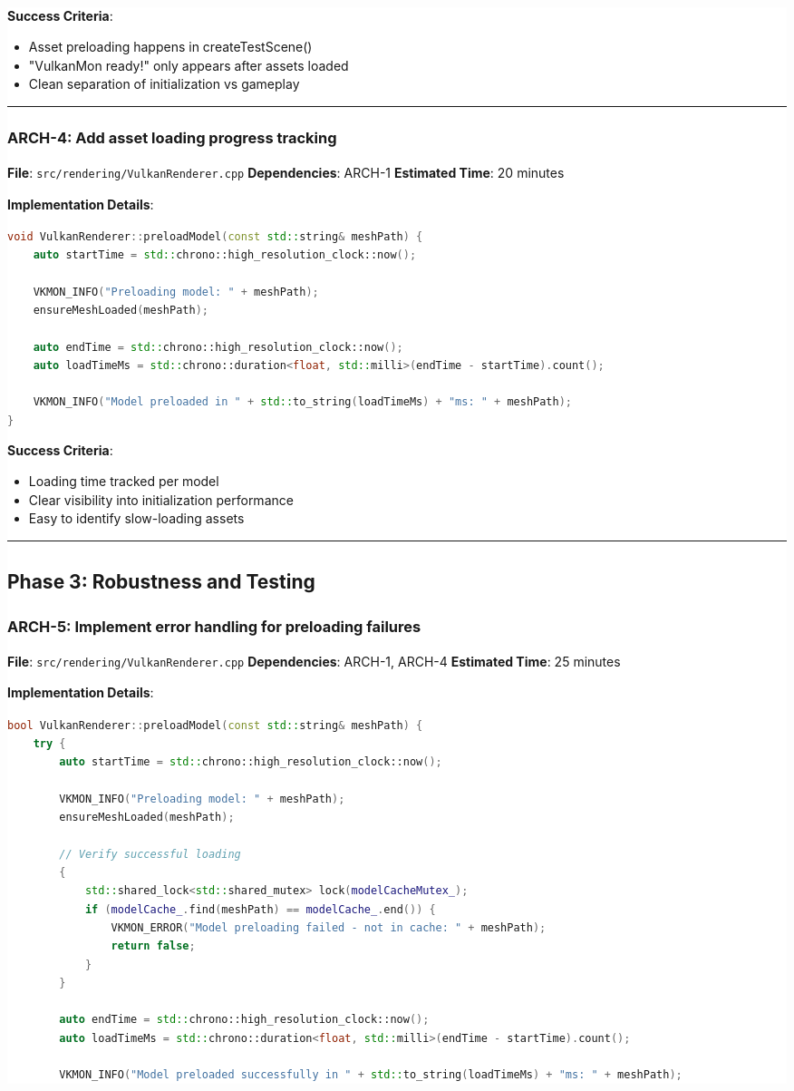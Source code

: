 **Success Criteria**:
- Asset preloading happens in createTestScene()
- "VulkanMon ready!" only appears after assets loaded
- Clean separation of initialization vs gameplay

---

### ARCH-4: Add asset loading progress tracking
**File**: `src/rendering/VulkanRenderer.cpp`
**Dependencies**: ARCH-1
**Estimated Time**: 20 minutes

**Implementation Details**:
```cpp
void VulkanRenderer::preloadModel(const std::string& meshPath) {
    auto startTime = std::chrono::high_resolution_clock::now();

    VKMON_INFO("Preloading model: " + meshPath);
    ensureMeshLoaded(meshPath);

    auto endTime = std::chrono::high_resolution_clock::now();
    auto loadTimeMs = std::chrono::duration<float, std::milli>(endTime - startTime).count();

    VKMON_INFO("Model preloaded in " + std::to_string(loadTimeMs) + "ms: " + meshPath);
}
```

**Success Criteria**:
- Loading time tracked per model
- Clear visibility into initialization performance
- Easy to identify slow-loading assets

---

## Phase 3: Robustness and Testing

### ARCH-5: Implement error handling for preloading failures
**File**: `src/rendering/VulkanRenderer.cpp`
**Dependencies**: ARCH-1, ARCH-4
**Estimated Time**: 25 minutes

**Implementation Details**:
```cpp
bool VulkanRenderer::preloadModel(const std::string& meshPath) {
    try {
        auto startTime = std::chrono::high_resolution_clock::now();

        VKMON_INFO("Preloading model: " + meshPath);
        ensureMeshLoaded(meshPath);

        // Verify successful loading
        {
            std::shared_lock<std::shared_mutex> lock(modelCacheMutex_);
            if (modelCache_.find(meshPath) == modelCache_.end()) {
                VKMON_ERROR("Model preloading failed - not in cache: " + meshPath);
                return false;
            }
        }

        auto endTime = std::chrono::high_resolution_clock::now();
        auto loadTimeMs = std::chrono::duration<float, std::milli>(endTime - startTime).count();

        VKMON_INFO("Model preloaded successfully in " + std::to_string(loadTimeMs) + "ms: " + meshPath);
```